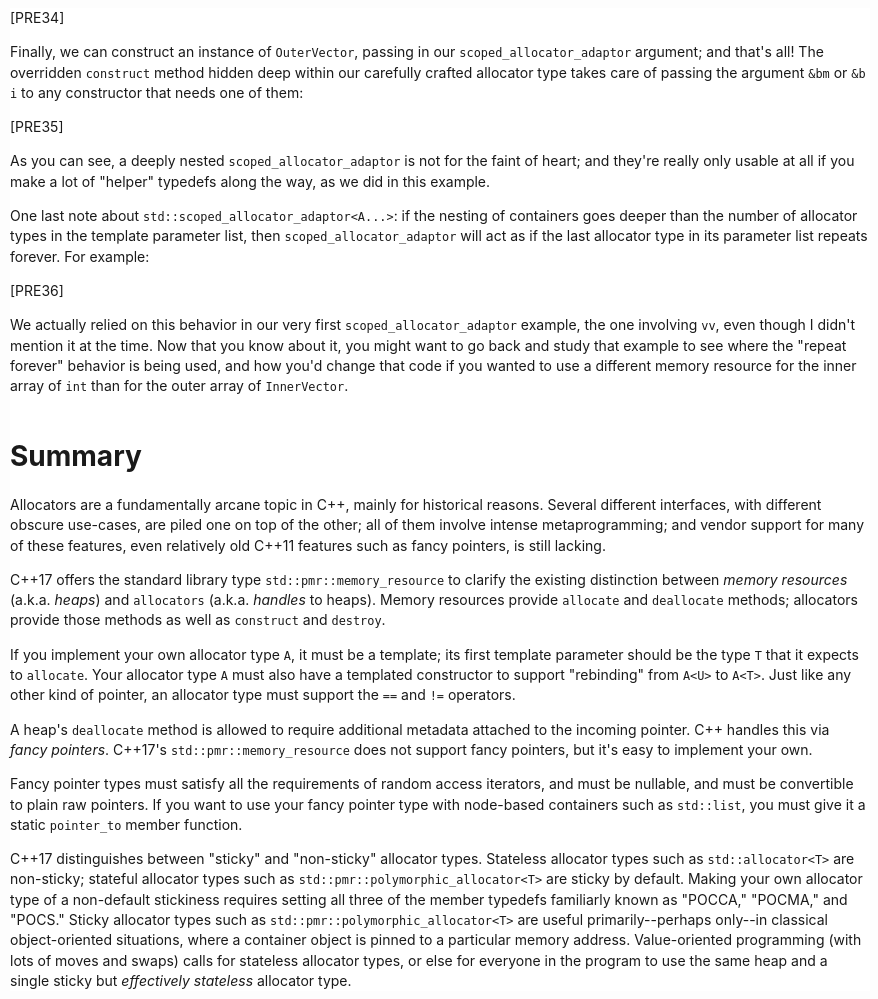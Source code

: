 [PRE34]

Finally, we can construct an instance of `OuterVector`, passing in our `scoped_allocator_adaptor` argument; and that's all! The overridden `construct` method hidden deep within our carefully crafted allocator type takes care of passing the argument `&bm` or `&bi` to any constructor that needs one of them:

[PRE35]

As you can see, a deeply nested `scoped_allocator_adaptor` is not for the faint of heart; and they're really only usable at all if you make a lot of "helper" typedefs along the way, as we did in this example.

One last note about `std::scoped_allocator_adaptor<A...>`: if the nesting of containers goes deeper than the number of allocator types in the template parameter list, then `scoped_allocator_adaptor` will act as if the last allocator type in its parameter list repeats forever. For example:

[PRE36]

We actually relied on this behavior in our very first `scoped_allocator_adaptor` example, the one involving `vv`, even though I didn't mention it at the time. Now that you know about it, you might want to go back and study that example to see where the "repeat forever" behavior is being used, and how you'd change that code if you wanted to use a different memory resource for the inner array of `int` than for the outer array of `InnerVector`.

# Summary

Allocators are a fundamentally arcane topic in C++, mainly for historical reasons. Several different interfaces, with different obscure use-cases, are piled one on top of the other; all of them involve intense metaprogramming; and vendor support for many of these features, even relatively old C++11 features such as fancy pointers, is still lacking.

C++17 offers the standard library type `std::pmr::memory_resource` to clarify the existing distinction between *memory resources* (a.k.a. *heaps*) and `allocators` (a.k.a. *handles* to heaps). Memory resources provide `allocate` and `deallocate` methods; allocators provide those methods as well as `construct` and `destroy`.

If you implement your own allocator type `A`, it must be a template; its first template parameter should be the type `T` that it expects to `allocate`. Your allocator type `A` must also have a templated constructor to support "rebinding" from `A<U>` to `A<T>`. Just like any other kind of pointer, an allocator type must support the `==` and `!=` operators.

A heap's `deallocate` method is allowed to require additional metadata attached to the incoming pointer. C++ handles this via *fancy pointers*. C++17's `std::pmr::memory_resource` does not support fancy pointers, but it's easy to implement your own.

Fancy pointer types must satisfy all the requirements of random access iterators, and must be nullable, and must be convertible to plain raw pointers. If you want to use your fancy pointer type with node-based containers such as `std::list`, you must give it a static `pointer_to` member function.

C++17 distinguishes between "sticky" and "non-sticky" allocator types. Stateless allocator types such as `std::allocator<T>` are non-sticky; stateful allocator types such as `std::pmr::polymorphic_allocator<T>` are sticky by default. Making your own allocator type of a non-default stickiness requires setting all three of the member typedefs familiarly known as "POCCA," "POCMA," and "POCS." Sticky allocator types such as `std::pmr::polymorphic_allocator<T>` are useful primarily--perhaps only--in classical object-oriented situations, where a container object is pinned to a particular memory address. Value-oriented programming (with lots of moves and swaps) calls for stateless allocator types, or else for everyone in the program to use the same heap and a single sticky but *effectively stateless* allocator type.
